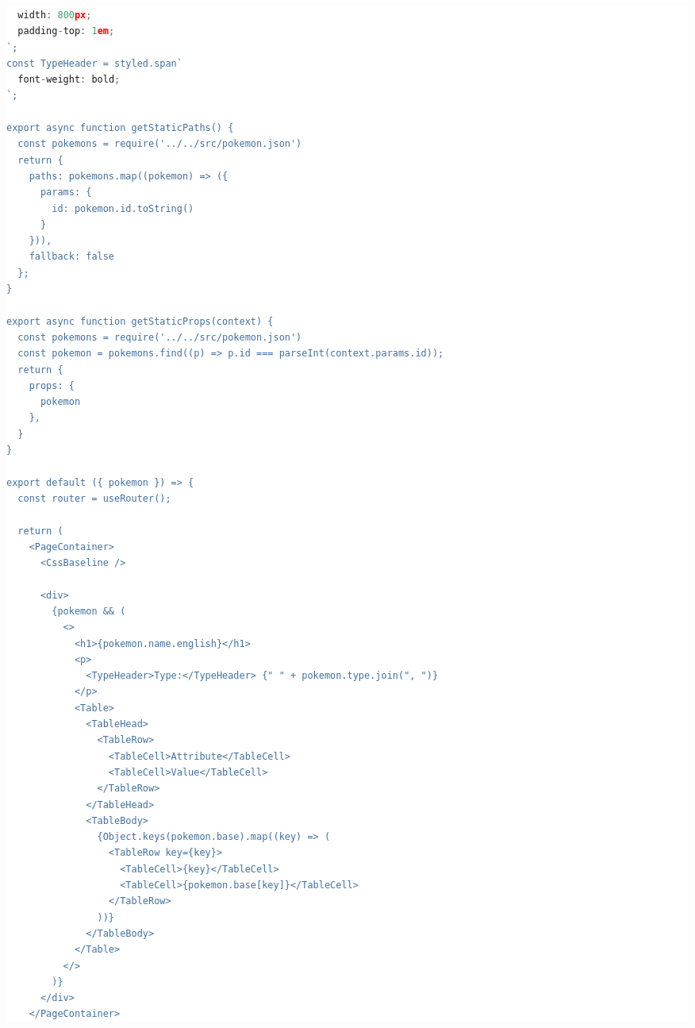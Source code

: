 ```jsx
  width: 800px;
  padding-top: 1em;
`;
const TypeHeader = styled.span`
  font-weight: bold;
`;

export async function getStaticPaths() {
  const pokemons = require('../../src/pokemon.json')
  return {
    paths: pokemons.map((pokemon) => ({
      params: {
        id: pokemon.id.toString()
      }
    })),
    fallback: false
  };
}

export async function getStaticProps(context) {
  const pokemons = require('../../src/pokemon.json')
  const pokemon = pokemons.find((p) => p.id === parseInt(context.params.id));
  return {
    props: {
      pokemon
    },
  }
}

export default ({ pokemon }) => {
  const router = useRouter();

  return (
    <PageContainer>
      <CssBaseline />

      <div>
        {pokemon && (
          <>
            <h1>{pokemon.name.english}</h1>
            <p>
              <TypeHeader>Type:</TypeHeader> {" " + pokemon.type.join(", ")}
            </p>
            <Table>
              <TableHead>
                <TableRow>
                  <TableCell>Attribute</TableCell>
                  <TableCell>Value</TableCell>
                </TableRow>
              </TableHead>
              <TableBody>
                {Object.keys(pokemon.base).map((key) => (
                  <TableRow key={key}>
                    <TableCell>{key}</TableCell>
                    <TableCell>{pokemon.base[key]}</TableCell>
                  </TableRow>
                ))}
              </TableBody>
            </Table>
          </>
        )}
      </div>
    </PageContainer>
```
